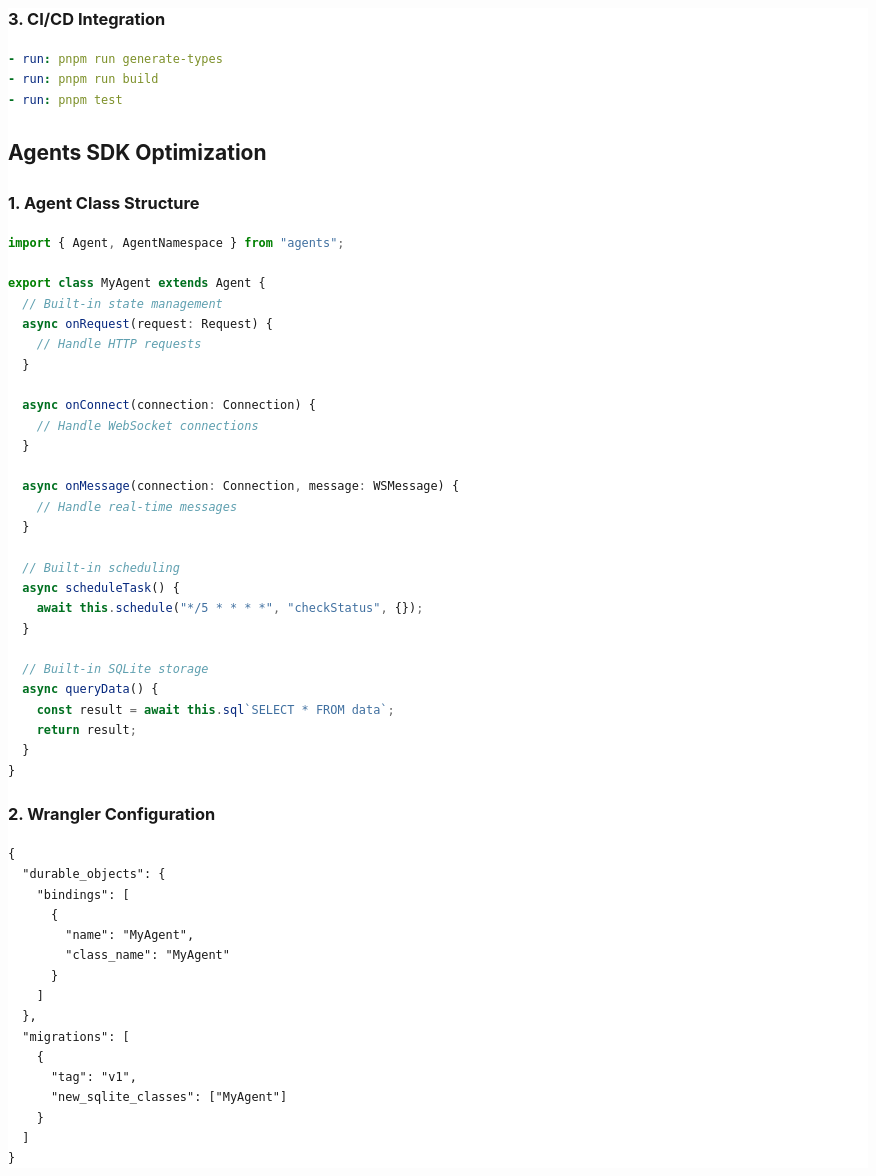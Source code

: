 ### 3. CI/CD Integration

```yaml
- run: pnpm run generate-types
- run: pnpm run build
- run: pnpm test
```

## Agents SDK Optimization

### 1. Agent Class Structure

```typescript
import { Agent, AgentNamespace } from "agents";

export class MyAgent extends Agent {
  // Built-in state management
  async onRequest(request: Request) {
    // Handle HTTP requests
  }

  async onConnect(connection: Connection) {
    // Handle WebSocket connections
  }

  async onMessage(connection: Connection, message: WSMessage) {
    // Handle real-time messages
  }

  // Built-in scheduling
  async scheduleTask() {
    await this.schedule("*/5 * * * *", "checkStatus", {});
  }

  // Built-in SQLite storage
  async queryData() {
    const result = await this.sql`SELECT * FROM data`;
    return result;
  }
}
```

### 2. Wrangler Configuration

```jsonc
{
  "durable_objects": {
    "bindings": [
      {
        "name": "MyAgent",
        "class_name": "MyAgent"
      }
    ]
  },
  "migrations": [
    {
      "tag": "v1",
      "new_sqlite_classes": ["MyAgent"]
    }
  ]
}
```
